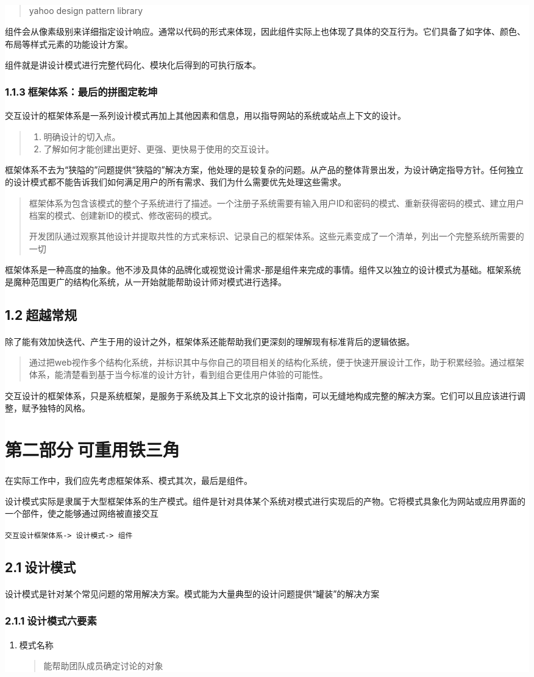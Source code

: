 > yahoo design pattern library

组件会从像素级别来详细指定设计响应。通常以代码的形式来体现，因此组件实际上也体现了具体的交互行为。它们具备了如字体、颜色、布局等样式元素的功能设计方案。

组件就是讲设计模式进行完整代码化、模块化后得到的可执行版本。



### 1.1.3 框架体系：最后的拼图定乾坤

交互设计的框架体系是一系列设计模式再加上其他因素和信息，用以指导网站的系统或站点上下文的设计。

> 1. 明确设计的切入点。
> 2. 了解如何才能创建出更好、更强、更快易于使用的交互设计。

框架体系不去为“狭隘的”问题提供“狭隘的”解决方案，他处理的是较复杂的问题。从产品的整体背景出发，为设计确定指导方针。任何独立的设计模式都不能告诉我们如何满足用户的所有需求、我们为什么需要优先处理这些需求。

> 框架体系为包含该模式的整个子系统进行了描述。一个注册子系统需要有输入用户ID和密码的模式、重新获得密码的模式、建立用户档案的模式、创建新ID的模式、修改密码的模式。
>
> 开发团队通过观察其他设计并提取共性的方式来标识、记录自己的框架体系。这些元素变成了一个清单，列出一个完整系统所需要的一切

框架体系是一种高度的抽象。他不涉及具体的品牌化或视觉设计需求-那是组件来完成的事情。组件又以独立的设计模式为基础。框架系统是魔种范围更广的结构化系统，从一开始就能帮助设计师对模式进行选择。



## 1.2 超越常规

除了能有效加快迭代、产生于用的设计之外，框架体系还能帮助我们更深刻的理解现有标准背后的逻辑依据。

> 通过把web视作多个结构化系统，并标识其中与你自己的项目相关的结构化系统，便于快速开展设计工作，助于积累经验。通过框架体系，能清楚看到基于当今标准的设计方针，看到组合更佳用户体验的可能性。

交互设计的框架体系，只是系统框架，是服务于系统及其上下文北京的设计指南，可以无缝地构成完整的解决方案。它们可以且应该进行调整，赋予独特的风格。



# 第二部分 可重用铁三角



在实际工作中，我们应先考虑框架体系、模式其次，最后是组件。

设计模式实际是隶属于大型框架体系的生产模式。组件是针对具体某个系统对模式进行实现后的产物。它将模式具象化为网站或应用界面的一个部件，使之能够通过网络被直接交互

```
交互设计框架体系-> 设计模式-> 组件
```



## 2.1 设计模式

设计模式是针对某个常见问题的常用解决方案。模式能为大量典型的设计问题提供“罐装”的解决方案



### 2.1.1 设计模式六要素

1. 模式名称

   > 能帮助团队成员确定讨论的对象

